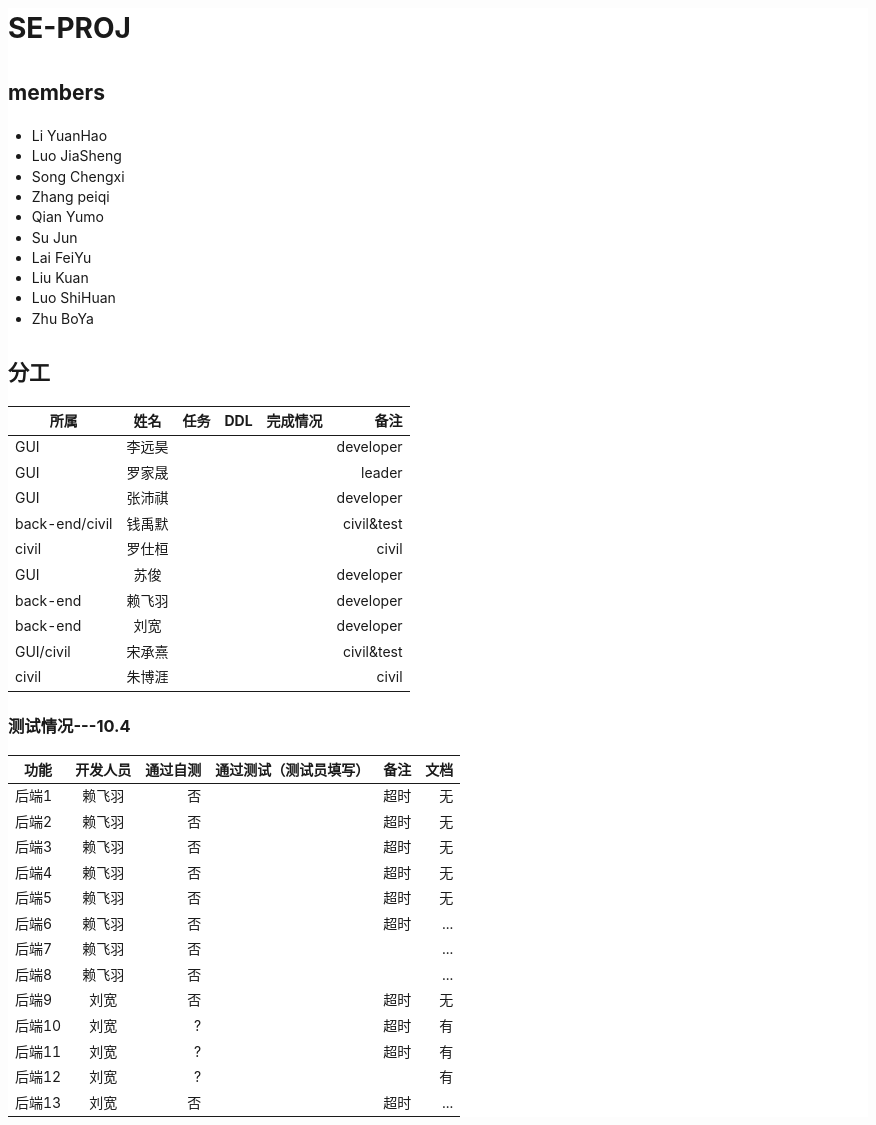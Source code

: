 # SE-PROJ
## members
+ Li YuanHao
+ Luo JiaSheng
+ Song Chengxi
+ Zhang peiqi
+ Qian Yumo
+ Su Jun
+ Lai FeiYu
+ Liu Kuan
+ Luo ShiHuan
+ Zhu BoYa
## 分工
|   所属    |  姓名  |   任务    |  DDL  |  完成情况  | 备注  |
|---------- |:-------------:|------:|------:|------:|------:|
|  GUI  |李远昊   |   |  |   |developer   |
| GUI   |罗家晟   |   |  |   |leader|
| GUI   |张沛祺   |   |  |   |developer   |
| back-end/civil   |钱禹默   |   |  |   |civil&test   |
| civil   |罗仕桓   |   |  |   | civil  |
| GUI   |苏俊     |   |  |   |developer   |
|back-end    |赖飞羽   |   |  |   |developer   |
| back-end   |刘宽     |   |  |   |developer   |
| GUI/civil   |宋承熹   |   |  |   |civil&test   |
| civil   |朱博涯   |   |  |   |civil  |


### 测试情况---10.4
|   功能    |  开发人员  |   通过自测    | 通过测试（测试员填写）  | 备注  |文档|
|---------- |:-------------:|------:|------:|------:|------:|
| 后端1   | 赖飞羽  |  否 |  |超时   |无|
| 后端2   | 赖飞羽  | 否  |  |超时   |无|
| 后端3   | 赖飞羽  | 否  |  |超时   |无|
| 后端4   | 赖飞羽  | 否  |  |超时   |无|
| 后端5   | 赖飞羽  | 否  |  |超时   |无|
| 后端6   | 赖飞羽  | 否  |  |超时   |...|
| 后端7   | 赖飞羽  | 否  |  |   |...|
| 后端8   | 赖飞羽  | 否  |  |   |...|
| 后端9   | 刘宽    | 否  |  | 超时  |无|
| 后端10  | 刘宽    | ?  |  | 超时  |有|
| 后端11  | 刘宽    | ?  |  |超时   |有|
| 后端12  | 刘宽    | ?  |  |   |有|
| 后端13  | 刘宽    | 否  |  |超时   |...|